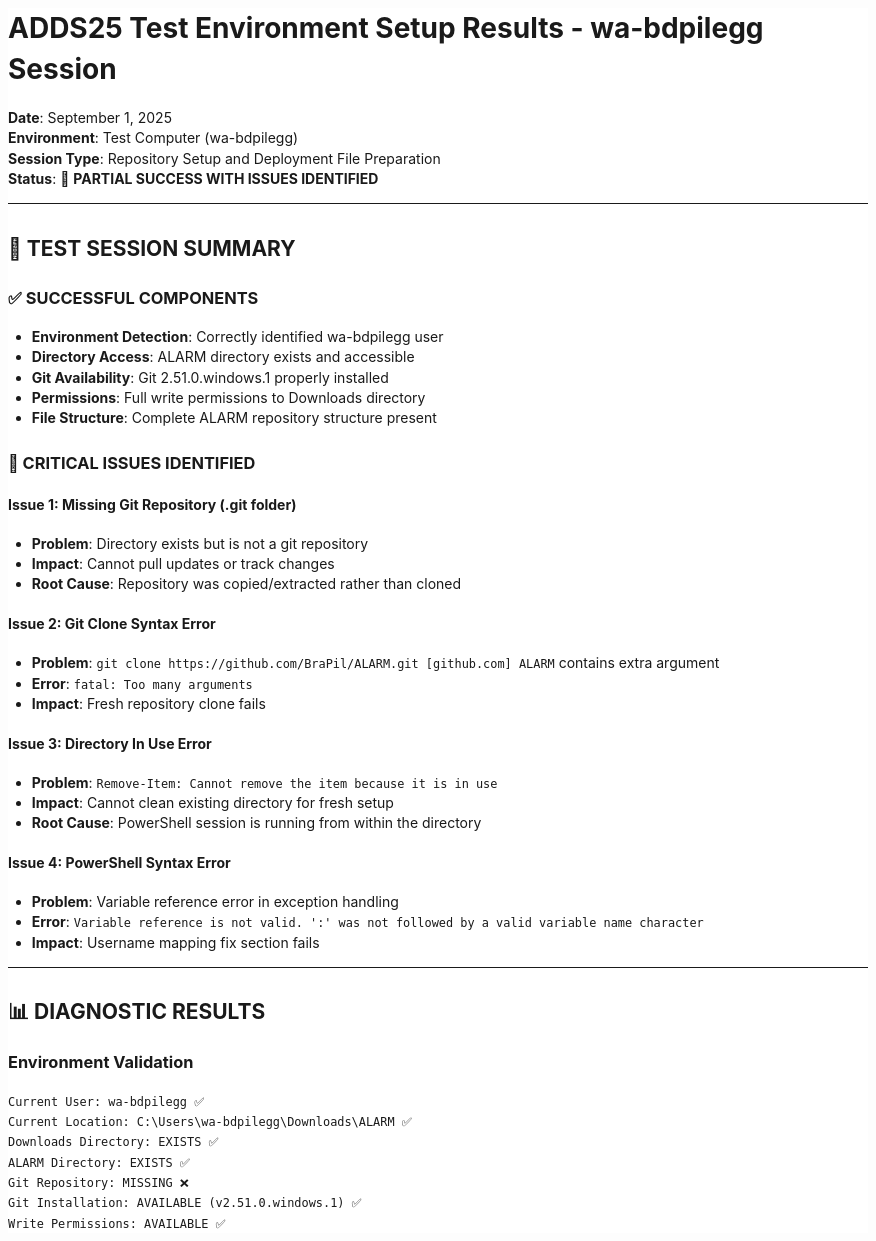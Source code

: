 # ADDS25 Test Environment Setup Results - wa-bdpilegg Session

**Date**: September 1, 2025  
**Environment**: Test Computer (wa-bdpilegg)  
**Session Type**: Repository Setup and Deployment File Preparation  
**Status**: 🔧 **PARTIAL SUCCESS WITH ISSUES IDENTIFIED**

---

## 🎯 **TEST SESSION SUMMARY**

### **✅ SUCCESSFUL COMPONENTS**
- **Environment Detection**: Correctly identified wa-bdpilegg user
- **Directory Access**: ALARM directory exists and accessible
- **Git Availability**: Git 2.51.0.windows.1 properly installed
- **Permissions**: Full write permissions to Downloads directory
- **File Structure**: Complete ALARM repository structure present

### **🚨 CRITICAL ISSUES IDENTIFIED**

#### **Issue 1: Missing Git Repository (.git folder)**
- **Problem**: Directory exists but is not a git repository
- **Impact**: Cannot pull updates or track changes
- **Root Cause**: Repository was copied/extracted rather than cloned

#### **Issue 2: Git Clone Syntax Error**
- **Problem**: `git clone https://github.com/BraPil/ALARM.git [github.com] ALARM` contains extra argument
- **Error**: `fatal: Too many arguments`
- **Impact**: Fresh repository clone fails

#### **Issue 3: Directory In Use Error**
- **Problem**: `Remove-Item: Cannot remove the item because it is in use`
- **Impact**: Cannot clean existing directory for fresh setup
- **Root Cause**: PowerShell session is running from within the directory

#### **Issue 4: PowerShell Syntax Error**
- **Problem**: Variable reference error in exception handling
- **Error**: `Variable reference is not valid. ':' was not followed by a valid variable name character`
- **Impact**: Username mapping fix section fails

---

## 📊 **DIAGNOSTIC RESULTS**

### **Environment Validation**
```
Current User: wa-bdpilegg ✅
Current Location: C:\Users\wa-bdpilegg\Downloads\ALARM ✅
Downloads Directory: EXISTS ✅
ALARM Directory: EXISTS ✅
Git Repository: MISSING ❌
Git Installation: AVAILABLE (v2.51.0.windows.1) ✅
Write Permissions: AVAILABLE ✅
```
